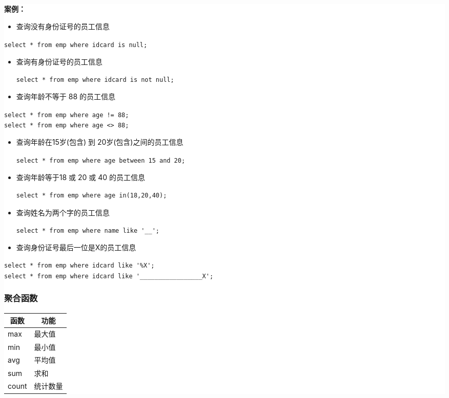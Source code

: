 

**案例：**



*  查询没有身份证号的员工信息

  ```mysql
  select * from emp where idcard is null;
  ```

* 查询有身份证号的员工信息

  ```mysql
  select * from emp where idcard is not null;
  ```

*  查询年龄不等于 88 的员工信息

  ```mysql
  select * from emp where age != 88;
  select * from emp where age <> 88;
  ```

* 查询年龄在15岁(包含) 到 20岁(包含)之间的员工信息

  ```mysql
  select * from emp where age between 15 and 20;
  ```

* 查询年龄等于18 或 20 或 40 的员工信息

  ```mysql
  select * from emp where age in(18,20,40);
  ```

* 查询姓名为两个字的员工信息

  ```mysql
  select * from emp where name like '__';
  ```

*  查询身份证号最后一位是X的员工信息

  ```mysql
  select * from emp where idcard like '%X';
  select * from emp where idcard like '_________________X';
  ```

  

### **聚合函数**



| **函数** | **功能** |
| -------- | -------- |
| max      | 最大值   |
| min      | 最小值   |
| avg      | 平均值   |
| sum      | 求和     |
| count    | 统计数量 |
